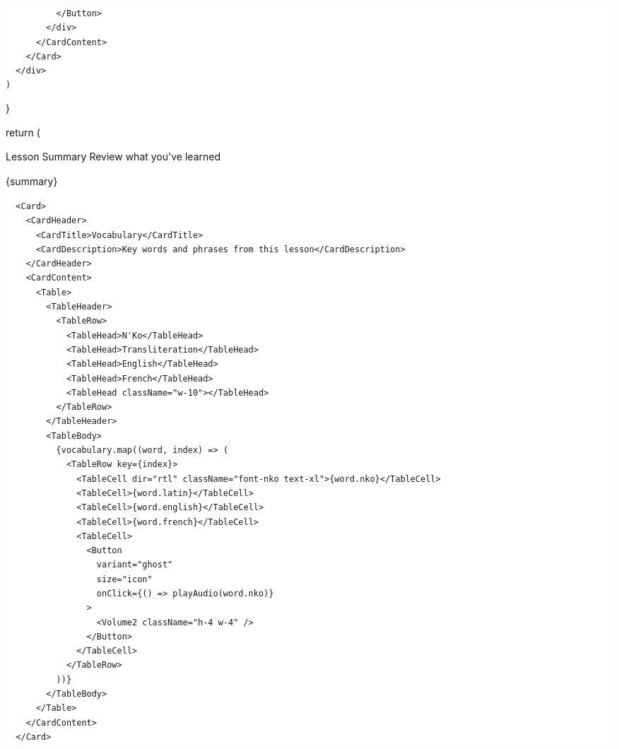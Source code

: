               </Button>
            </div>
          </CardContent>
        </Card>
      </div>
    )
  }

  return (
    <div className="space-y-6">
      <Card>
        <CardHeader>
          <CardTitle>Lesson Summary</CardTitle>
          <CardDescription>Review what you've learned</CardDescription>
        </CardHeader>
        <CardContent>
          <p className="whitespace-pre-line">{summary}</p>
        </CardContent>
      </Card>
      
      <Card>
        <CardHeader>
          <CardTitle>Vocabulary</CardTitle>
          <CardDescription>Key words and phrases from this lesson</CardDescription>
        </CardHeader>
        <CardContent>
          <Table>
            <TableHeader>
              <TableRow>
                <TableHead>N'Ko</TableHead>
                <TableHead>Transliteration</TableHead>
                <TableHead>English</TableHead>
                <TableHead>French</TableHead>
                <TableHead className="w-10"></TableHead>
              </TableRow>
            </TableHeader>
            <TableBody>
              {vocabulary.map((word, index) => (
                <TableRow key={index}>
                  <TableCell dir="rtl" className="font-nko text-xl">{word.nko}</TableCell>
                  <TableCell>{word.latin}</TableCell>
                  <TableCell>{word.english}</TableCell>
                  <TableCell>{word.french}</TableCell>
                  <TableCell>
                    <Button 
                      variant="ghost" 
                      size="icon" 
                      onClick={() => playAudio(word.nko)}
                    >
                      <Volume2 className="h-4 w-4" />
                    </Button>
                  </TableCell>
                </TableRow>
              ))}
            </TableBody>
          </Table>
        </CardContent>
      </Card>
      